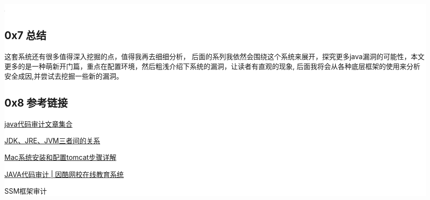 [![](data:image/png;base64,iVBORw0KGgoAAAANSUhEUgAAAAEAAAABCAYAAAAfFcSJAAAAAXNSR0IArs4c6QAAAARnQU1BAACxjwv8YQUAAAAJcEhZcwAADsQAAA7EAZUrDhsAAAANSURBVBhXYzh8+PB/AAffA0nNPuCLAAAAAElFTkSuQmCC)](https://cdn.nlark.com/yuque/0/2020/png/376067/1580135124571-e08082f9-46b4-466d-bf20-7353a0b7008b.png#align=left&amp;display=inline&amp;height=962&amp;name=%E5%9B%BE%E7%89%87.png&amp;originHeight=962&amp;originWidth=1928&amp;size=259906&amp;status=done&amp;style=none&amp;width=1928)



## 0x7 总结

这套系统还有很多值得深入挖掘的点，值得我再去细细分析， 后面的系列我依然会围绕这个系统来展开，探究更多java漏洞的可能性，本文更多的是一种萌新开门篇，重点在配置环境，然后粗浅介绍下系统的漏洞，让读者有直观的现象, 后面我将会从各种底层框架的使用来分析安全成因,并尝试去挖掘一些新的漏洞。



## 0x8 参考链接

[java代码审计文章集合](https://www.cnblogs.com/r00tuser/p/10577571.html)

[JDK、JRE、JVM三者间的关系](https://www.cnblogs.com/zhangzongxing01/p/5559126.html)

[Mac系统安装和配置tomcat步骤详解](https://www.jianshu.com/p/d5a3d34a7de9)

[JAVA代码审计 | 因酷网校在线教育系统](https://xz.aliyun.com/t/2646)

<a>SSM框架审计</a>
